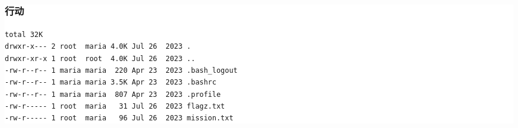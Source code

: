 ### 行动

```shell title="ls -lah"
total 32K
drwxr-x--- 2 root  maria 4.0K Jul 26  2023 .
drwxr-xr-x 1 root  root  4.0K Jul 26  2023 ..
-rw-r--r-- 1 maria maria  220 Apr 23  2023 .bash_logout
-rw-r--r-- 1 maria maria 3.5K Apr 23  2023 .bashrc
-rw-r--r-- 1 maria maria  807 Apr 23  2023 .profile
-rw-r----- 1 root  maria   31 Jul 26  2023 flagz.txt
-rw-r----- 1 root  maria   96 Jul 26  2023 mission.txt
```
